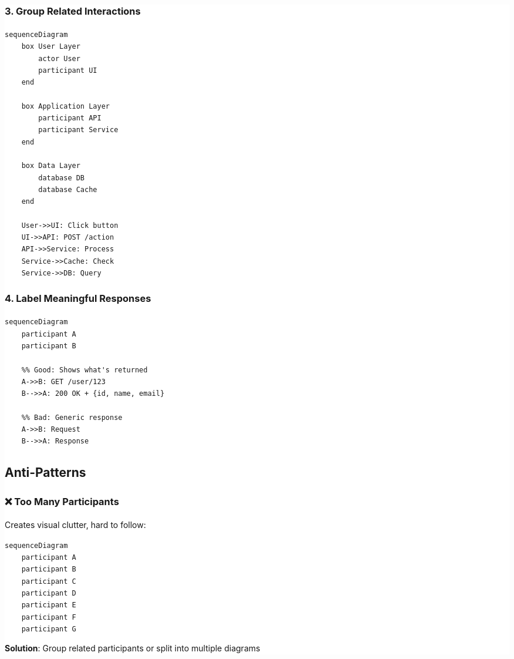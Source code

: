 ### 3. Group Related Interactions
```mermaid
sequenceDiagram
    box User Layer
        actor User
        participant UI
    end

    box Application Layer
        participant API
        participant Service
    end

    box Data Layer
        database DB
        database Cache
    end

    User->>UI: Click button
    UI->>API: POST /action
    API->>Service: Process
    Service->>Cache: Check
    Service->>DB: Query
```

### 4. Label Meaningful Responses
```mermaid
sequenceDiagram
    participant A
    participant B

    %% Good: Shows what's returned
    A->>B: GET /user/123
    B-->>A: 200 OK + {id, name, email}

    %% Bad: Generic response
    A->>B: Request
    B-->>A: Response
```

## Anti-Patterns

### ❌ Too Many Participants
Creates visual clutter, hard to follow:
```mermaid
sequenceDiagram
    participant A
    participant B
    participant C
    participant D
    participant E
    participant F
    participant G
```
**Solution**: Group related participants or split into multiple diagrams

